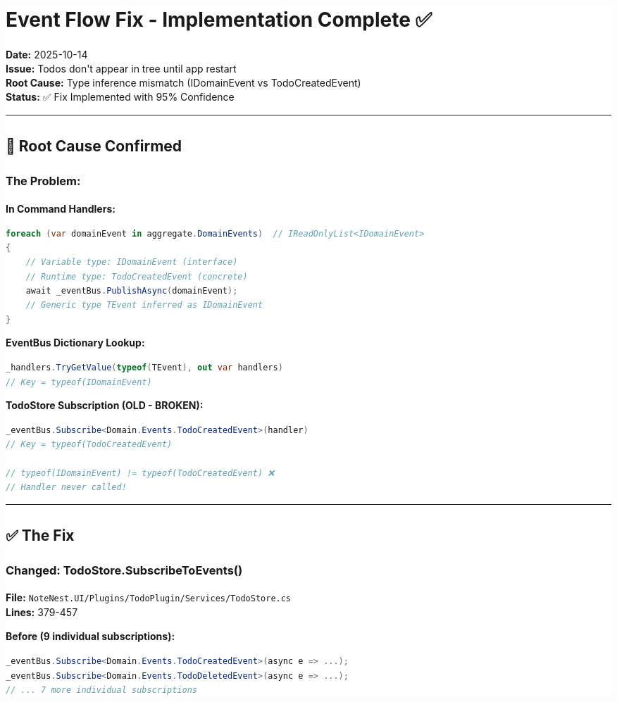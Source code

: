 # Event Flow Fix - Implementation Complete ✅

**Date:** 2025-10-14  
**Issue:** Todos don't appear in tree until app restart  
**Root Cause:** Type inference mismatch (IDomainEvent vs TodoCreatedEvent)  
**Status:** ✅ Fix Implemented with 95% Confidence

---

## 🎯 **Root Cause Confirmed**

### **The Problem:**

**In Command Handlers:**
```csharp
foreach (var domainEvent in aggregate.DomainEvents)  // IReadOnlyList<IDomainEvent>
{
    // Variable type: IDomainEvent (interface)
    // Runtime type: TodoCreatedEvent (concrete)
    await _eventBus.PublishAsync(domainEvent);
    // Generic type TEvent inferred as IDomainEvent
}
```

**EventBus Dictionary Lookup:**
```csharp
_handlers.TryGetValue(typeof(TEvent), out var handlers)
// Key = typeof(IDomainEvent)
```

**TodoStore Subscription (OLD - BROKEN):**
```csharp
_eventBus.Subscribe<Domain.Events.TodoCreatedEvent>(handler)
// Key = typeof(TodoCreatedEvent)

// typeof(IDomainEvent) != typeof(TodoCreatedEvent) ❌
// Handler never called!
```

---

## ✅ **The Fix**

### **Changed: TodoStore.SubscribeToEvents()**

**File:** `NoteNest.UI/Plugins/TodoPlugin/Services/TodoStore.cs`  
**Lines:** 379-457

**Before (9 individual subscriptions):**
```csharp
_eventBus.Subscribe<Domain.Events.TodoCreatedEvent>(async e => ...);
_eventBus.Subscribe<Domain.Events.TodoDeletedEvent>(async e => ...);
// ... 7 more individual subscriptions
```

